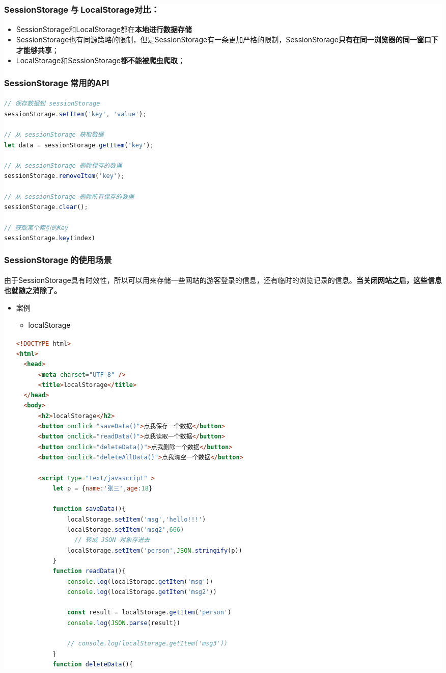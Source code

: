 ### SessionStorage 与 LocalStorage对比：

- SessionStorage和LocalStorage都在**本地进行数据存储**
- SessionStorage也有同源策略的限制，但是SessionStorage有一条更加严格的限制，SessionStorage**只有在同一浏览器的同一窗口下才能够共享**；
- LocalStorage和SessionStorage**都不能被爬虫爬取**；

### SessionStorage 常用的API

```javascript
// 保存数据到 sessionStorage
sessionStorage.setItem('key', 'value');

// 从 sessionStorage 获取数据
let data = sessionStorage.getItem('key');

// 从 sessionStorage 删除保存的数据
sessionStorage.removeItem('key');

// 从 sessionStorage 删除所有保存的数据
sessionStorage.clear();

// 获取某个索引的Key
sessionStorage.key(index)
```

### SessionStorage 的使用场景

由于SessionStorage具有时效性，所以可以用来存储一些网站的游客登录的信息，还有临时的浏览记录的信息。**当关闭网站之后，这些信息也就随之消除了。**

- 案例

  - localStorage

  ```html
  <!DOCTYPE html>
  <html>
  	<head>
  		<meta charset="UTF-8" />
  		<title>localStorage</title>
  	</head>
  	<body>
  		<h2>localStorage</h2>
  		<button onclick="saveData()">点我保存一个数据</button>
  		<button onclick="readData()">点我读取一个数据</button>
  		<button onclick="deleteData()">点我删除一个数据</button>
  		<button onclick="deleteAllData()">点我清空一个数据</button>
  
  		<script type="text/javascript" >
  			let p = {name:'张三',age:18}
  
  			function saveData(){
  				localStorage.setItem('msg','hello!!!')
  				localStorage.setItem('msg2',666)
                  // 转成 JSON 对象存进去
  				localStorage.setItem('person',JSON.stringify(p))
  			}
  			function readData(){
  				console.log(localStorage.getItem('msg'))
  				console.log(localStorage.getItem('msg2'))
  
  				const result = localStorage.getItem('person')
  				console.log(JSON.parse(result))
  
  				// console.log(localStorage.getItem('msg3'))
  			}
  			function deleteData(){
  ```